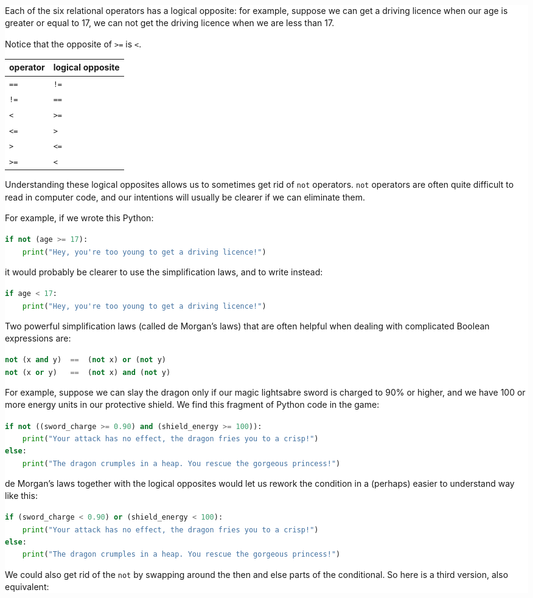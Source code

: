 Each of the six relational operators has a logical opposite: for example, suppose we can get a driving licence when our age is greater or equal to 17, we can not get the driving licence when we are less than 17.

Notice that the opposite of `>=` is `<`.

| operator | logical opposite |
| --- | --- |
| `==` | `!=` |
| `!=` | `==` |
| `<` | `>=` |
| `<=` | `>` |
| `>` | `<=` |
| `>=` | `<` |

Understanding these logical opposites allows us to sometimes get rid of `not` operators. `not` operators are often quite difficult to read in computer code, and our intentions will usually be clearer if we can eliminate them.

For example, if we wrote this Python:

```python
if not (age >= 17):
    print("Hey, you're too young to get a driving licence!")
```
it would probably be clearer to use the simplification laws, and to write instead:

```python
if age < 17:
    print("Hey, you're too young to get a driving licence!")
```

Two powerful simplification laws (called de Morgan’s laws) that are often helpful when dealing with complicated Boolean expressions are:

```python
not (x and y)  ==  (not x) or (not y)
not (x or y)   ==  (not x) and (not y)
```

For example, suppose we can slay the dragon only if our magic lightsabre sword is charged to 90% or higher, and we have 100 or more energy units in our protective shield. We find this fragment of Python code in the game:

```python
if not ((sword_charge >= 0.90) and (shield_energy >= 100)):
    print("Your attack has no effect, the dragon fries you to a crisp!")
else:
    print("The dragon crumples in a heap. You rescue the gorgeous princess!")
```
de Morgan’s laws together with the logical opposites would let us rework the condition in a (perhaps) easier to understand way like this:

```python
if (sword_charge < 0.90) or (shield_energy < 100):
    print("Your attack has no effect, the dragon fries you to a crisp!")
else:
    print("The dragon crumples in a heap. You rescue the gorgeous princess!")
```
We could also get rid of the `not` by swapping around the then and else parts of the conditional. So here is a third version, also equivalent:
